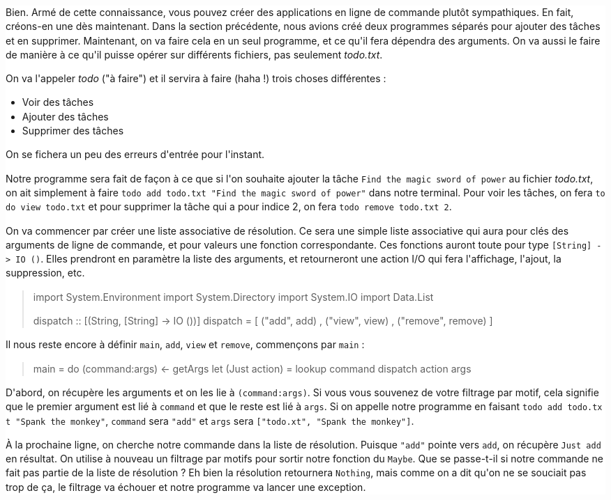 Bien. Armé de cette connaissance, vous pouvez créer des applications en ligne
de commande plutôt sympathiques. En fait, créons-en une dès maintenant. Dans la
section précédente, nous avions créé deux programmes séparés pour ajouter des
tâches et en supprimer. Maintenant, on va faire cela en un seul programme, et
ce qu'il fera dépendra des arguments. On va aussi le faire de manière à ce
qu'il puisse opérer sur différents fichiers, pas seulement *todo.txt*.

On va l'appeler *todo* ("à faire") et il servira à faire (haha !) trois choses
différentes&nbsp;:

* Voir des tâches
* Ajouter des tâches
* Supprimer des tâches

On se fichera un peu des erreurs d'entrée pour l'instant.

Notre programme sera fait de façon à ce que si l'on souhaite ajouter la tâche
`Find the magic sword of power` au fichier *todo.txt*, on ait simplement à
faire `todo add todo.txt "Find the magic sword of power"` dans notre terminal.
Pour voir les tâches, on fera `todo view todo.txt` et pour supprimer la tâche
qui a pour indice 2, on fera `todo remove todo.txt 2`.

On va commencer par créer une liste associative de résolution. Ce sera une
simple liste associative qui aura pour clés des arguments de ligne de commande,
et pour valeurs une fonction correspondante. Ces fonctions auront toute pour
type `[String] -> IO ()`. Elles prendront en paramètre la liste des arguments,
et retourneront une action I/O qui fera l'affichage, l'ajout, la suppression,
etc.

> import System.Environment
> import System.Directory
> import System.IO
> import Data.List
>
> dispatch :: [(String, [String] -> IO ())]
> dispatch =  [ ("add", add)
>             , ("view", view)
>             , ("remove", remove)
>             ]

Il nous reste encore à définir `main`, `add`, `view` et `remove`, commençons
par `main`&nbsp;:

> main = do
>     (command:args) <- getArgs
>     let (Just action) = lookup command dispatch
>     action args

D'abord, on récupère les arguments et on les lie à `(command:args)`. Si vous
vous souvenez de votre filtrage par motif, cela signifie que le premier
argument est lié à `command` et que le reste est lié à `args`. Si on appelle
notre programme en faisant `todo add todo.txt "Spank the monkey"`, `command`
sera `"add"` et `args` sera `["todo.xt", "Spank the monkey"]`.

À la prochaine ligne, on cherche notre commande dans la liste de résolution.
Puisque `"add"` pointe vers `add`, on récupère `Just add` en résultat. On
utilise à nouveau un filtrage par motifs pour sortir notre fonction du `Maybe`.
Que se passe-t-il si notre commande ne fait pas partie de la liste de
résolution ? Eh bien la résolution retournera `Nothing`, mais comme on a dit
qu'on ne se souciait pas trop de ça, le filtrage va échouer et notre programme
va lancer une exception.
